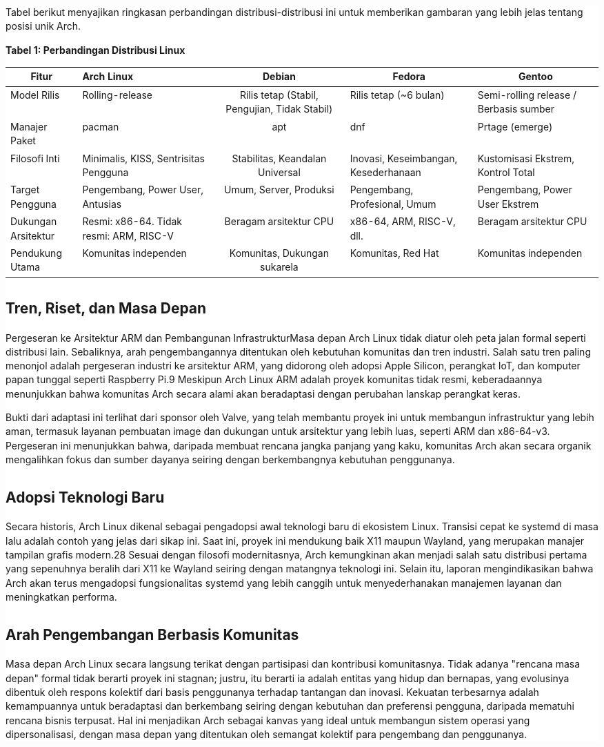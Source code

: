 Tabel berikut menyajikan ringkasan perbandingan distribusi-distribusi ini untuk memberikan gambaran yang lebih jelas tentang posisi unik Arch.

**Tabel 1: Perbandingan Distribusi Linux**

| Fitur         | Arch Linux                   |Debian |Fedora|Gentoo|
|---------------|:-------------------------|:------------------------:|---|---|
| Model Rilis| Rolling-release| Rilis tetap (Stabil, Pengujian, Tidak Stabil)| Rilis tetap (~6 bulan)| Semi-rolling release / Berbasis sumber |
| Manajer Paket| pacman|apt |dnf |Prtage (emerge) |
| Filosofi Inti| Minimalis, KISS, Sentrisitas Pengguna| Stabilitas, Keandalan Universal | Inovasi, Keseimbangan, Kesederhanaan|  Kustomisasi Ekstrem, Kontrol Total|
| Target Pengguna| Pengembang, Power User, Antusias| Umum, Server, Produksi| Pengembang, Profesional, Umum| Pengembang, Power User Ekstrem| |
| Dukungan Arsitektur| Resmi: x86-64. Tidak resmi: ARM, RISC-V| Beragam arsitektur CPU | x86-64, ARM, RISC-V, dll. | Beragam arsitektur CPU|
| Pendukung Utama| Komunitas independen| Komunitas, Dukungan sukarela| Komunitas, Red Hat| Komunitas independen|    

## Tren, Riset, dan Masa Depan

Pergeseran ke Arsitektur ARM dan Pembangunan InfrastrukturMasa depan Arch Linux tidak diatur oleh peta jalan formal seperti distribusi lain. Sebaliknya, arah pengembangannya ditentukan oleh kebutuhan komunitas dan tren industri. Salah satu tren paling menonjol adalah pergeseran industri ke arsitektur ARM, yang didorong oleh adopsi Apple Silicon, perangkat IoT, dan komputer papan tunggal seperti Raspberry Pi.9 Meskipun Arch Linux ARM adalah proyek komunitas tidak resmi, keberadaannya menunjukkan bahwa komunitas Arch secara alami akan beradaptasi dengan perubahan lanskap perangkat keras.

Bukti dari adaptasi ini terlihat dari sponsor oleh Valve, yang telah membantu proyek ini untuk membangun infrastruktur yang lebih aman, termasuk layanan pembuatan image dan dukungan untuk arsitektur yang lebih luas, seperti ARM dan x86-64-v3. Pergeseran ini menunjukkan bahwa, daripada membuat rencana jangka panjang yang kaku, komunitas Arch akan secara organik mengalihkan fokus dan sumber dayanya seiring dengan berkembangnya kebutuhan penggunanya.

## Adopsi Teknologi Baru

Secara historis, Arch Linux dikenal sebagai pengadopsi awal teknologi baru di ekosistem Linux. Transisi cepat ke systemd di masa lalu adalah contoh yang jelas dari sikap ini. Saat ini, proyek ini mendukung baik X11 maupun Wayland, yang merupakan manajer tampilan grafis modern.28 Sesuai dengan filosofi modernitasnya, Arch kemungkinan akan menjadi salah satu distribusi pertama yang sepenuhnya beralih dari X11 ke Wayland seiring dengan matangnya teknologi ini. Selain itu, laporan mengindikasikan bahwa Arch akan terus mengadopsi fungsionalitas systemd yang lebih canggih untuk menyederhanakan manajemen layanan dan meningkatkan performa.

## Arah Pengembangan Berbasis Komunitas

Masa depan Arch Linux secara langsung terikat dengan partisipasi dan kontribusi komunitasnya. Tidak adanya "rencana masa depan" formal tidak berarti proyek ini stagnan; justru, itu berarti ia adalah entitas yang hidup dan bernapas, yang evolusinya dibentuk oleh respons kolektif dari basis penggunanya terhadap tantangan dan inovasi. Kekuatan terbesarnya adalah kemampuannya untuk beradaptasi dan berkembang seiring dengan kebutuhan dan preferensi pengguna, daripada mematuhi rencana bisnis terpusat. Hal ini menjadikan Arch sebagai kanvas yang ideal untuk membangun sistem operasi yang dipersonalisasi, dengan masa depan yang ditentukan oleh semangat kolektif para pengembang dan penggunanya.
